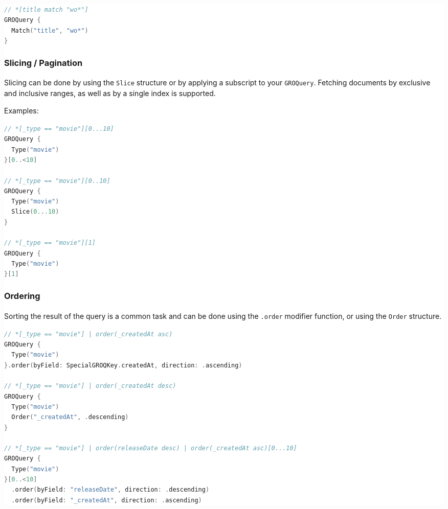 ```swift
// *[title match "wo*"]
GROQuery {
  Match("title", "wo*")
}
```

### Slicing / Pagination

Slicing can be done by using the `Slice` structure or by applying a subscript to your `GROQuery`. Fetching documents by exclusive and inclusive ranges, as well as by a single index is supported.

Examples: 
```swift
// *[_type == "movie"][0...10]
GROQuery {
  Type("movie")
}[0..<10]

// *[_type == "movie"][0..10]
GROQuery {
  Type("movie")
  Slice(0...10)
}

// *[_type == "movie"][1]
GROQuery {
  Type("movie")
}[1]
```

### Ordering
Sorting the result of the query is a common task and can be done using the `.order` modifier function, or using the `Order` structure.

```swift 
// *[_type == "movie"] | order(_createdAt asc)
GROQuery {
  Type("movie")
}.order(byField: SpecialGROQKey.createdAt, direction: .ascending)

// *[_type == "movie"] | order(_createdAt desc)
GROQuery {
  Type("movie")
  Order("_createdAt", .descending)
}

// *[_type == "movie"] | order(releaseDate desc) | order(_createdAt asc)[0...10]
GROQuery {
  Type("movie")
}[0..<10]
  .order(byField: "releaseDate", direction: .descending)
  .order(byField: "_createdAt", direction: .ascending)

```
